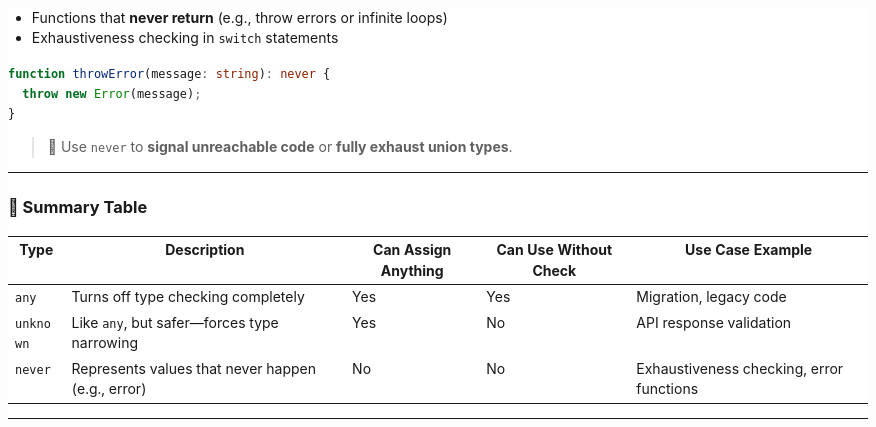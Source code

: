   * Functions that **never return** (e.g., throw errors or infinite loops)
  * Exhaustiveness checking in `switch` statements

```ts
function throwError(message: string): never {
  throw new Error(message);
}
```

> 🧠 Use `never` to **signal unreachable code** or **fully exhaust union types**.

---

### 🔁 Summary Table

| Type      | Description                                       | Can Assign Anything | Can Use Without Check | Use Case Example                         |
| --------- | ------------------------------------------------- | ------------------- | --------------------- | ---------------------------------------- |
| `any`     | Turns off type checking completely                |  Yes               |  Yes                 | Migration, legacy code                   |
| `unknown` | Like `any`, but safer—forces type narrowing       | Yes               |  No                  | API response validation                  |
| `never`   | Represents values that never happen (e.g., error) |  No                |  No                  | Exhaustiveness checking, error functions |

---
